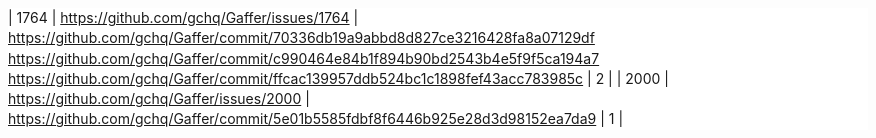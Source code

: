 |     1764 | https://github.com/gchq/Gaffer/issues/1764 | https://github.com/gchq/Gaffer/commit/70336db19a9abbd8d827ce3216428fa8a07129df<br>https://github.com/gchq/Gaffer/commit/c990464e84b1f894b90bd2543b4e5f9f5ca194a7<br>https://github.com/gchq/Gaffer/commit/ffcac139957ddb524bc1c1898fef43acc783985c                                                                                                                                                                                                                                                                                                                                                                                                                                                                                                                                                                                                                                                                                                                                                                                                                                                                                                                                                                                                                                                                                                                                                                                                                                                                                                                                                                                                                                                                                                                                                                                                                                                                                                                                                                                                                                                                                                                                                                                                                                                                                                                                                                                                                                                                                                                                                                                                                                                                           | 2         |
|     2000 | https://github.com/gchq/Gaffer/issues/2000 | https://github.com/gchq/Gaffer/commit/5e01b5585fdbf8f6446b925e28d3d98152ea7da9                                                                                                                                                                                                                                                                                                                                                                                                                                                                                                                                                                                                                                                                                                                                                                                                                                                                                                                                                                                                                                                                                                                                                                                                                                                                                                                                                                                                                                                                                                                                                                                                                                                                                                                                                                                                                                                                                                                                                                                                                                                                                                                                                                                                                                                                                                                                                                                                                                                                                                                                                                                                                                               | 1         |